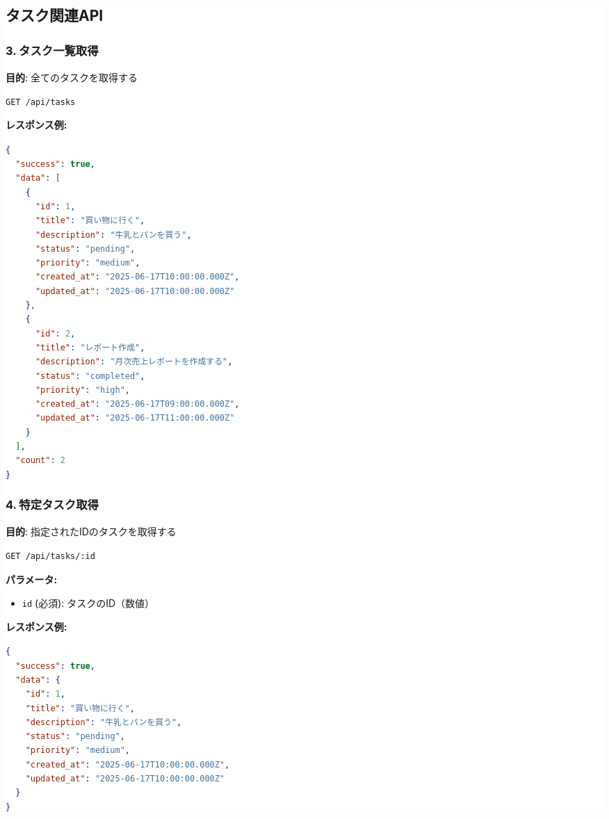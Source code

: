 ## タスク関連API

### 3. タスク一覧取得

**目的**: 全てのタスクを取得する

```
GET /api/tasks
```

**レスポンス例:**
```json
{
  "success": true,
  "data": [
    {
      "id": 1,
      "title": "買い物に行く",
      "description": "牛乳とパンを買う",
      "status": "pending",
      "priority": "medium",
      "created_at": "2025-06-17T10:00:00.000Z",
      "updated_at": "2025-06-17T10:00:00.000Z"
    },
    {
      "id": 2,
      "title": "レポート作成",
      "description": "月次売上レポートを作成する",
      "status": "completed",
      "priority": "high",
      "created_at": "2025-06-17T09:00:00.000Z",
      "updated_at": "2025-06-17T11:00:00.000Z"
    }
  ],
  "count": 2
}
```

### 4. 特定タスク取得

**目的**: 指定されたIDのタスクを取得する

```
GET /api/tasks/:id
```

**パラメータ:**
- `id` (必須): タスクのID（数値）

**レスポンス例:**
```json
{
  "success": true,
  "data": {
    "id": 1,
    "title": "買い物に行く",
    "description": "牛乳とパンを買う",
    "status": "pending",
    "priority": "medium",
    "created_at": "2025-06-17T10:00:00.000Z",
    "updated_at": "2025-06-17T10:00:00.000Z"
  }
}
```
